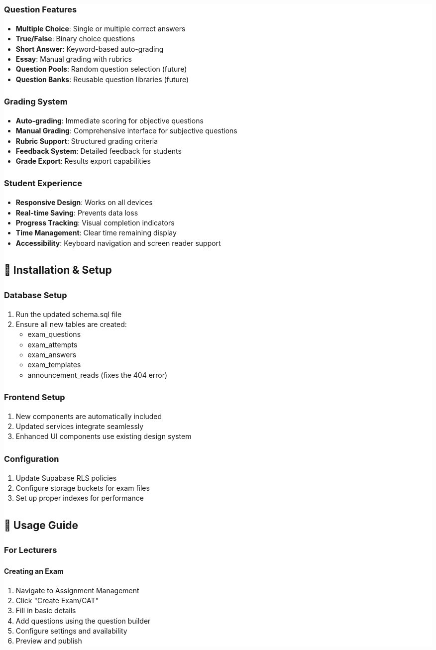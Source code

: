 ### Question Features
- **Multiple Choice**: Single or multiple correct answers
- **True/False**: Binary choice questions
- **Short Answer**: Keyword-based auto-grading
- **Essay**: Manual grading with rubrics
- **Question Pools**: Random question selection (future)
- **Question Banks**: Reusable question libraries (future)

### Grading System
- **Auto-grading**: Immediate scoring for objective questions
- **Manual Grading**: Comprehensive interface for subjective questions
- **Rubric Support**: Structured grading criteria
- **Feedback System**: Detailed feedback for students
- **Grade Export**: Results export capabilities

### Student Experience
- **Responsive Design**: Works on all devices
- **Real-time Saving**: Prevents data loss
- **Progress Tracking**: Visual completion indicators
- **Time Management**: Clear time remaining display
- **Accessibility**: Keyboard navigation and screen reader support

## 🚀 Installation & Setup

### Database Setup
1. Run the updated schema.sql file
2. Ensure all new tables are created:
   - exam_questions
   - exam_attempts
   - exam_answers
   - exam_templates
   - announcement_reads (fixes the 404 error)

### Frontend Setup
1. New components are automatically included
2. Updated services integrate seamlessly
3. Enhanced UI components use existing design system

### Configuration
1. Update Supabase RLS policies
2. Configure storage buckets for exam files
3. Set up proper indexes for performance

## 📖 Usage Guide

### For Lecturers

#### Creating an Exam
1. Navigate to Assignment Management
2. Click "Create Exam/CAT"
3. Fill in basic details
4. Add questions using the question builder
5. Configure settings and availability
6. Preview and publish

